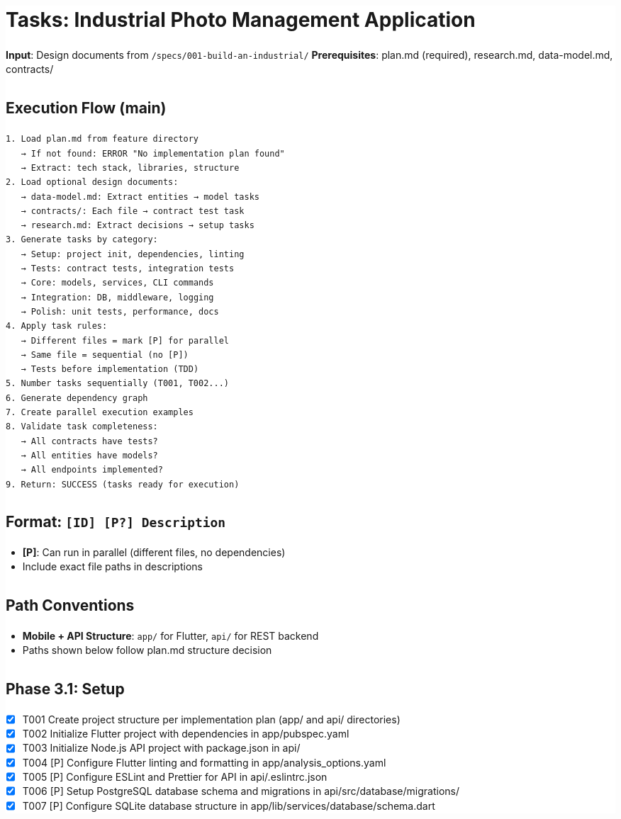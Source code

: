 # Tasks: Industrial Photo Management Application

**Input**: Design documents from `/specs/001-build-an-industrial/`
**Prerequisites**: plan.md (required), research.md, data-model.md, contracts/

## Execution Flow (main)
```
1. Load plan.md from feature directory
   → If not found: ERROR "No implementation plan found"
   → Extract: tech stack, libraries, structure
2. Load optional design documents:
   → data-model.md: Extract entities → model tasks
   → contracts/: Each file → contract test task
   → research.md: Extract decisions → setup tasks
3. Generate tasks by category:
   → Setup: project init, dependencies, linting
   → Tests: contract tests, integration tests
   → Core: models, services, CLI commands
   → Integration: DB, middleware, logging
   → Polish: unit tests, performance, docs
4. Apply task rules:
   → Different files = mark [P] for parallel
   → Same file = sequential (no [P])
   → Tests before implementation (TDD)
5. Number tasks sequentially (T001, T002...)
6. Generate dependency graph
7. Create parallel execution examples
8. Validate task completeness:
   → All contracts have tests?
   → All entities have models?
   → All endpoints implemented?
9. Return: SUCCESS (tasks ready for execution)
```

## Format: `[ID] [P?] Description`
- **[P]**: Can run in parallel (different files, no dependencies)
- Include exact file paths in descriptions

## Path Conventions
- **Mobile + API Structure**: `app/` for Flutter, `api/` for REST backend
- Paths shown below follow plan.md structure decision

## Phase 3.1: Setup
- [X] T001 Create project structure per implementation plan (app/ and api/ directories)
- [X] T002 Initialize Flutter project with dependencies in app/pubspec.yaml
- [X] T003 Initialize Node.js API project with package.json in api/
- [X] T004 [P] Configure Flutter linting and formatting in app/analysis_options.yaml
- [X] T005 [P] Configure ESLint and Prettier for API in api/.eslintrc.json
- [X] T006 [P] Setup PostgreSQL database schema and migrations in api/src/database/migrations/
- [X] T007 [P] Configure SQLite database structure in app/lib/services/database/schema.dart
